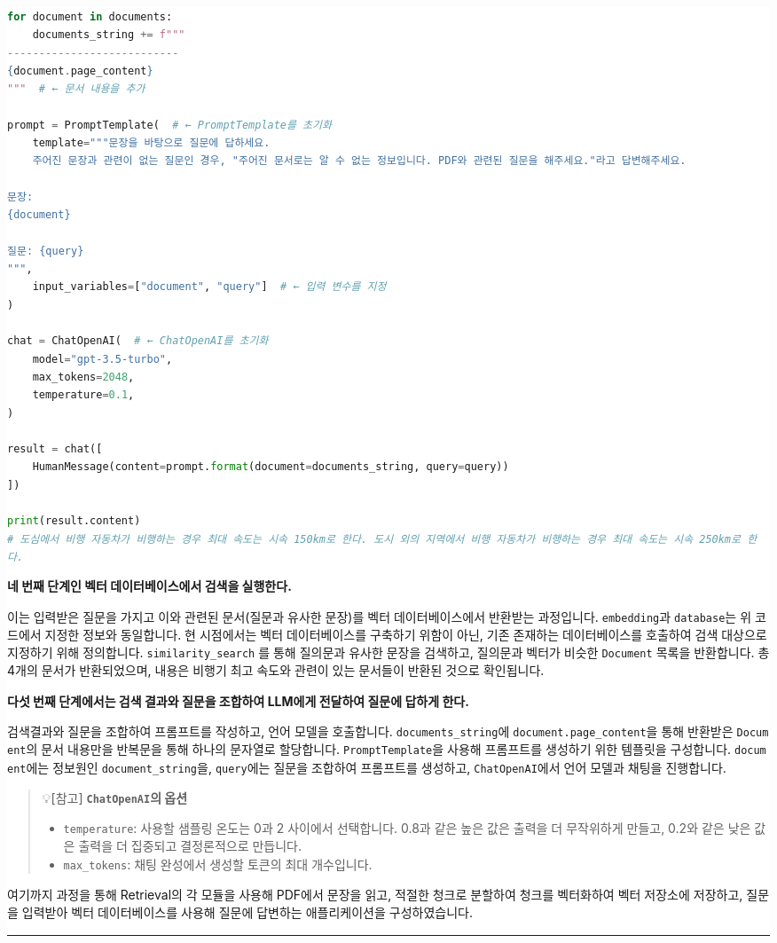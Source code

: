 ```python
for document in documents:
    documents_string += f"""
---------------------------
{document.page_content}
"""  # ← 문서 내용을 추가

prompt = PromptTemplate(  # ← PromptTemplate를 초기화
    template="""문장을 바탕으로 질문에 답하세요.
    주어진 문장과 관련이 없는 질문인 경우, "주어진 문서로는 알 수 없는 정보입니다. PDF와 관련된 질문을 해주세요."라고 답변해주세요.

문장:
{document}

질문: {query}
""",
    input_variables=["document", "query"]  # ← 입력 변수를 지정
)

chat = ChatOpenAI(  # ← ChatOpenAI를 초기화
    model="gpt-3.5-turbo",
    max_tokens=2048,
    temperature=0.1,
)

result = chat([
    HumanMessage(content=prompt.format(document=documents_string, query=query))
])

print(result.content)
# 도심에서 비행 자동차가 비행하는 경우 최대 속도는 시속 150km로 한다. 도시 외의 지역에서 비행 자동차가 비행하는 경우 최대 속도는 시속 250km로 한다.
```

**네 번째 단계인 벡터 데이터베이스에서 검색을 실행한다.**

이는 입력받은 질문을 가지고 이와 관련된 문서(질문과 유사한 문장)를 벡터 데이터베이스에서 반환받는 과정입니다. `embedding`과 `database`는 위 코드에서 지정한 정보와 동일합니다. 현 시점에서는 벡터 데이터베이스를 구축하기 위함이 아닌, 기존 존재하는 데이터베이스를 호출하여 검색 대상으로 지정하기 위해 정의합니다. `similarity_search` 를 통해 질의문과 유사한 문장을 검색하고, 질의문과 벡터가 비슷한 `Document` 목록을 반환합니다. 총 4개의 문서가 반환되었으며, 내용은 비행기 최고 속도와 관련이 있는 문서들이 반환된 것으로 확인됩니다.

**다섯 번째 단계에서는 검색 결과와 질문을 조합하여 LLM에게 전달하여 질문에 답하게 한다.**

검색결과와 질문을 조합하여 프롬프트를 작성하고, 언어 모델을 호출합니다. `documents_string`에 `document.page_content`을 통해 반환받은 `Document`의 문서 내용만을 반복문을 통해 하나의 문자열로 할당합니다. `PromptTemplate`을 사용해 프롬프트를 생성하기 위한 템플릿을 구성합니다. `document`에는 정보원인 `document_string`을, `query`에는 질문을 조합하여 프롬프트를 생성하고, `ChatOpenAI`에서 언어 모델과 채팅을 진행합니다.

> :bulb:\[참고\] **`ChatOpenAI`의 옵션**
>
> - `temperature`: 사용할 샘플링 온도는 0과 2 사이에서 선택합니다. 0.8과 같은 높은 값은 출력을 더 무작위하게 만들고, 0.2와 같은 낮은 값은 출력을 더 집중되고 결정론적으로 만듭니다.
> - `max_tokens`: 채팅 완성에서 생성할 토큰의 최대 개수입니다.

여기까지 과정을 통해 Retrieval의 각 모듈을 사용해 PDF에서 문장을 읽고, 적절한 청크로 분할하여 청크를 벡터화하여 벡터 저장소에 저장하고, 질문을 입력받아 벡터 데이터베이스를 사용해 질문에 답변하는 애플리케이션을 구성하였습니다.

---